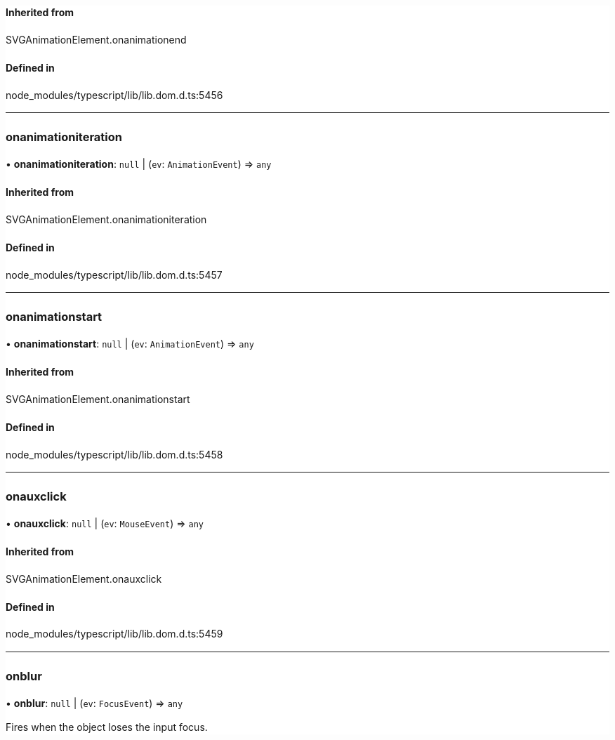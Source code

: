#### Inherited from

SVGAnimationElement.onanimationend

#### Defined in

node_modules/typescript/lib/lib.dom.d.ts:5456

___

### onanimationiteration

• **onanimationiteration**: ``null`` \| (`ev`: `AnimationEvent`) => `any`

#### Inherited from

SVGAnimationElement.onanimationiteration

#### Defined in

node_modules/typescript/lib/lib.dom.d.ts:5457

___

### onanimationstart

• **onanimationstart**: ``null`` \| (`ev`: `AnimationEvent`) => `any`

#### Inherited from

SVGAnimationElement.onanimationstart

#### Defined in

node_modules/typescript/lib/lib.dom.d.ts:5458

___

### onauxclick

• **onauxclick**: ``null`` \| (`ev`: `MouseEvent`) => `any`

#### Inherited from

SVGAnimationElement.onauxclick

#### Defined in

node_modules/typescript/lib/lib.dom.d.ts:5459

___

### onblur

• **onblur**: ``null`` \| (`ev`: `FocusEvent`) => `any`

Fires when the object loses the input focus.
